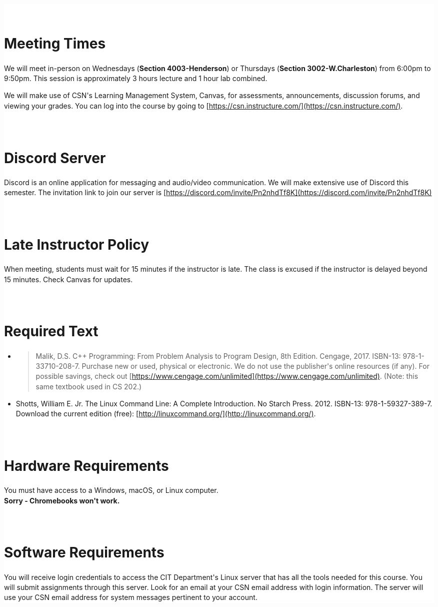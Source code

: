 <br>

# Meeting Times
We will meet in-person on Wednesdays (**Section 4003-Henderson**) or Thursdays (**Section 3002-W.Charleston**) from 6:00pm to 9:50pm. This session is approximately 3 hours lecture and 1 hour lab combined. <br>

We will make use of CSN's Learning Management System, Canvas, for assessments, announcements, discussion forums, and viewing your grades. You can log into the course by going to [https://csn.instructure.com/](https://csn.instructure.com/).

<br>

# Discord Server
Discord is an online application for messaging and audio/video communication. We will make extensive use of Discord this semester. The invitation link to join our server is [https://discord.com/invite/Pn2nhdTf8K](https://discord.com/invite/Pn2nhdTf8K)

<br>

# Late Instructor Policy
When meeting, students must wait for 15 minutes if the instructor is late. The class is excused if the instructor is delayed beyond 15 minutes. Check Canvas for updates.

<br>

# Required Text
- > Malik, D.S. C++ Programming: From Problem Analysis to Program Design, 8th Edition. Cengage, 2017. ISBN-13: 978-1-33710-208-7. Purchase new or used, physical or electronic. We do not use the publisher's online resources (if any). For possible savings, check out [https://www.cengage.com/unlimited](https://www.cengage.com/unlimited). (Note: this same textbook used in CS 202.)
- Shotts, William E. Jr. The Linux Command Line: A Complete Introduction. No Starch Press. 2012. ISBN-13: 978-1-59327-389-7. Download the current edition (free): [http://linuxcommand.org/](http://linuxcommand.org/).

<br>

# Hardware Requirements
You must have access to a Windows, macOS, or Linux computer. <br>
 **Sorry - Chromebooks won't work.**

<br>

# Software Requirements

<p>You will receive login credentials to access the CIT Department's Linux server that has all the tools needed for this course. You will submit assignments through this server. Look for an email at your CSN email address with login information. The server will use your CSN email address for system messages pertinent to your account.</p>
